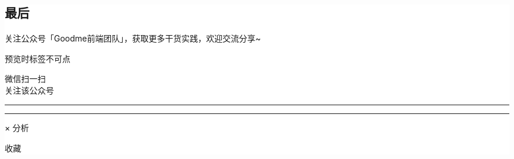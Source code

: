 ##  最后

关注公众号「Goodme前端团队」，获取更多干货实践，欢迎交流分享~

  

预览时标签不可点

微信扫一扫  
关注该公众号





****



****



×  分析

  收藏

